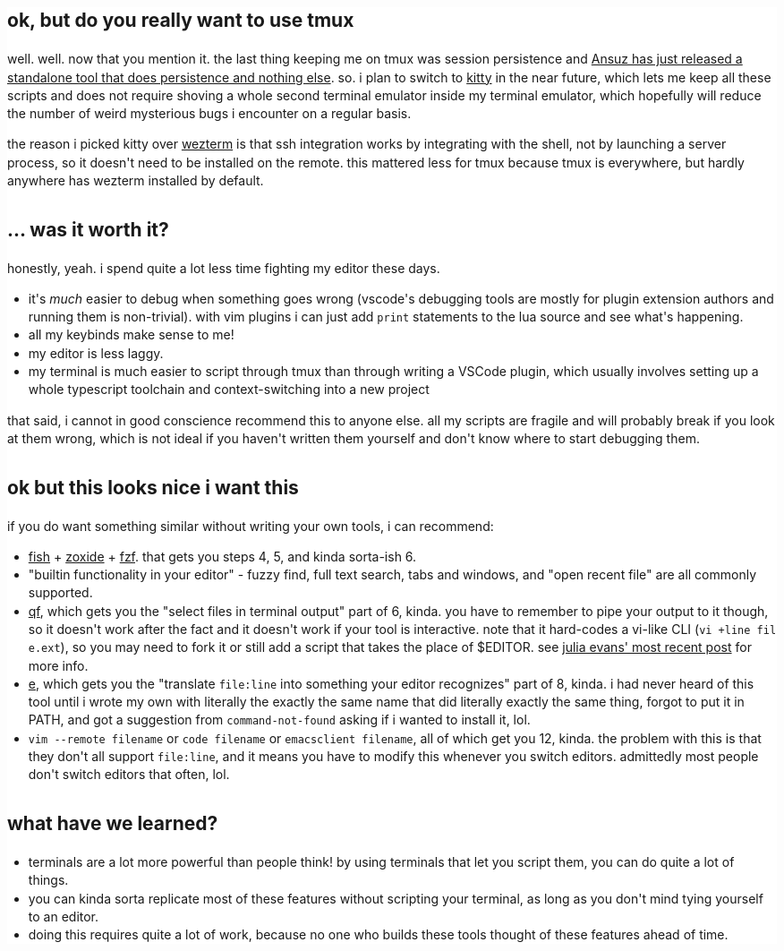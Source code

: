 ## ok, but do you really want to use tmux
well. well. now that you mention it. the last thing keeping me on tmux was session persistence and [Ansuz has just released a standalone tool that does persistence and nothing else](https://ansuz.sooke.bc.ca/entry/389). so. i plan to switch to [kitty](https://sw.kovidgoyal.net/kitty/) in the near future, which lets me keep all these scripts and does not require shoving a whole second terminal emulator inside my terminal emulator, which hopefully will reduce the number of weird mysterious bugs i encounter on a regular basis.

the reason i picked kitty over [wezterm](https://wezterm.org/) is that ssh integration works by integrating with the shell, not by launching a server process, so it doesn't need to be installed on the remote. this mattered less for tmux because tmux is everywhere, but hardly anywhere has wezterm installed by default.
## ... was it worth it?
honestly, yeah. i spend quite a lot less time fighting my editor these days.
- it's *much* easier to debug when something goes wrong (vscode's debugging tools are mostly for plugin extension authors and running them is non-trivial). with vim plugins i can just add `print` statements to the lua source and see what's happening.
- all my keybinds make sense to me!
- my editor is less laggy.
- my terminal is much easier to script through tmux than through writing a VSCode plugin, which usually involves setting up a whole typescript toolchain and context-switching into a new project

that said, i cannot in good conscience recommend this to anyone else. all my scripts are fragile and will probably break if you look at them wrong, which is not ideal if you haven't written them yourself and don't know where to start debugging them.

## ok but this looks nice i want this

if you do want something similar without writing your own tools, i can recommend:
- [fish] + [zoxide] + [fzf]. that gets you steps 4, 5, and kinda sorta-ish 6.
- "builtin functionality in your editor" - fuzzy find, full text search, tabs and windows, and "open recent file" are all commonly supported.
- [qf], which gets you the "select files in terminal output" part of 6, kinda. you have to remember to pipe your output to it though, so it doesn't work after the fact and it doesn't work if your tool is interactive. note that it hard-codes a vi-like CLI (`vi +line file.ext`), so you may need to fork it or still add a script that takes the place of $EDITOR. see [julia evans' most recent post][jvns] for more info.
- [e], which gets you the "translate `file:line` into something your editor recognizes" part of 8, kinda. i had never heard of this tool until i wrote my own with literally the exactly the same name that did literally exactly the same thing, forgot to put it in PATH, and got a suggestion from `command-not-found` asking if i wanted to install it, lol.
- `vim --remote filename` or `code filename` or `emacsclient filename`, all of which get you 12, kinda. the problem with this is that they don't all support `file:line`, and it means you have to modify this whenever you switch editors. admittedly most people don't switch editors that often, lol.
## what have we learned?
- terminals are a lot more powerful than people think! by using terminals that let you script them, you can do quite a lot of things.
- you can kinda sorta replicate most of these features without scripting your terminal, as long as you don't mind tying yourself to an editor.
- doing this requires quite a lot of work, because no one who builds these tools thought of these features ahead of time.


[email me]: mailto:blog@jyn.dev
[fish]: https://fishshell.com/
[zoxide]: https://github.com/ajeetdsouza/zoxide/
[fzf]: https://github.com/junegunn/fzf
[qf]: https://git.causal.agency/src/tree/bin/qf.c
[jvns]: https://jvns.ca/blog/2025/06/10/how-to-compile-a-c-program/
[e]: https://github.com/kilobyte/e